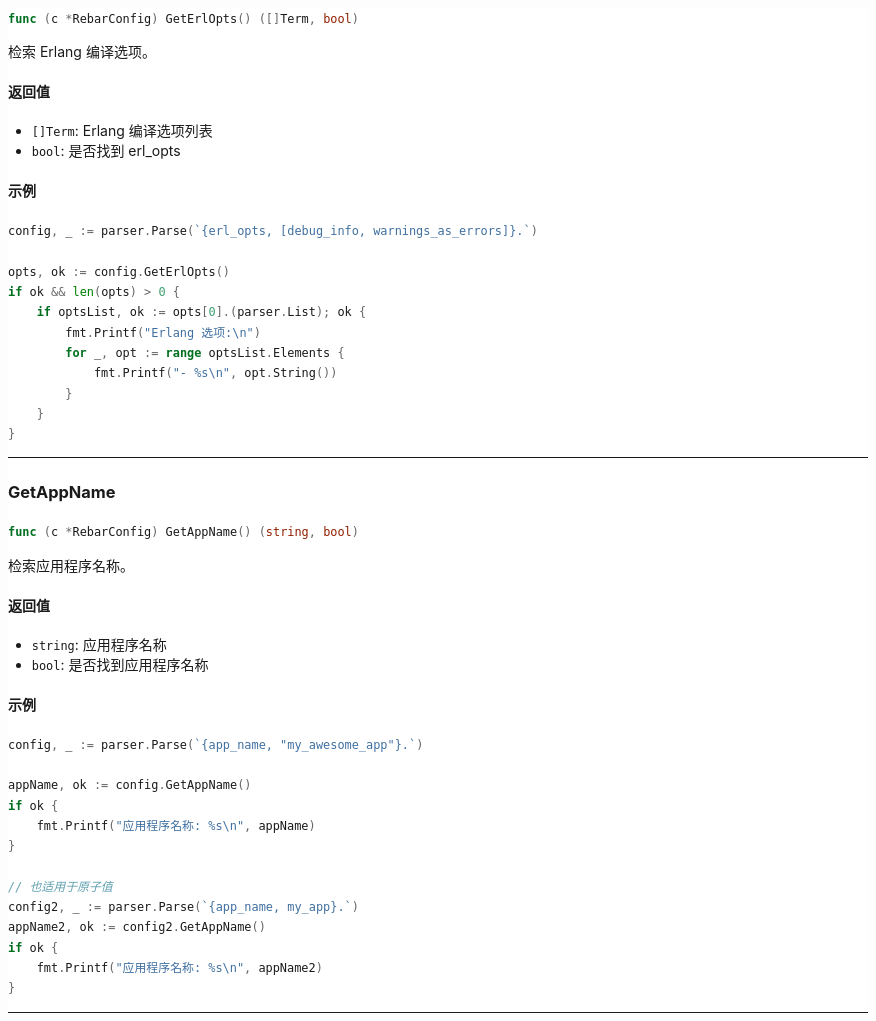 ```go
func (c *RebarConfig) GetErlOpts() ([]Term, bool)
```

检索 Erlang 编译选项。

#### 返回值

- `[]Term`: Erlang 编译选项列表
- `bool`: 是否找到 erl_opts

#### 示例

```go
config, _ := parser.Parse(`{erl_opts, [debug_info, warnings_as_errors]}.`)

opts, ok := config.GetErlOpts()
if ok && len(opts) > 0 {
    if optsList, ok := opts[0].(parser.List); ok {
        fmt.Printf("Erlang 选项:\n")
        for _, opt := range optsList.Elements {
            fmt.Printf("- %s\n", opt.String())
        }
    }
}
```

---

### GetAppName

```go
func (c *RebarConfig) GetAppName() (string, bool)
```

检索应用程序名称。

#### 返回值

- `string`: 应用程序名称
- `bool`: 是否找到应用程序名称

#### 示例

```go
config, _ := parser.Parse(`{app_name, "my_awesome_app"}.`)

appName, ok := config.GetAppName()
if ok {
    fmt.Printf("应用程序名称: %s\n", appName)
}

// 也适用于原子值
config2, _ := parser.Parse(`{app_name, my_app}.`)
appName2, ok := config2.GetAppName()
if ok {
    fmt.Printf("应用程序名称: %s\n", appName2)
}
```

---